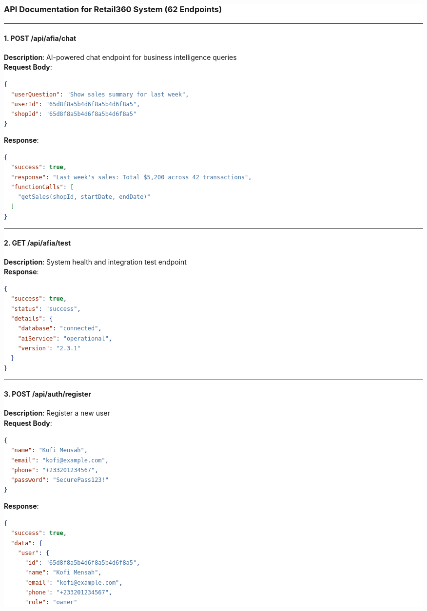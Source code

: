 ### API Documentation for Retail360 System (62 Endpoints)

---

#### **1. POST /api/afia/chat**  
**Description**: AI-powered chat endpoint for business intelligence queries  
**Request Body**:  
```json
{
  "userQuestion": "Show sales summary for last week",
  "userId": "65d8f8a5b4d6f8a5b4d6f8a5",
  "shopId": "65d8f8a5b4d6f8a5b4d6f8a5"
}
```
**Response**:  
```json
{
  "success": true,
  "response": "Last week's sales: Total $5,200 across 42 transactions",
  "functionCalls": [
    "getSales(shopId, startDate, endDate)"
  ]
}
```

---

#### **2. GET /api/afia/test**  
**Description**: System health and integration test endpoint  
**Response**:  
```json
{
  "success": true,
  "status": "success",
  "details": {
    "database": "connected",
    "aiService": "operational",
    "version": "2.3.1"
  }
}
```

---

#### **3. POST /api/auth/register**  
**Description**: Register a new user  
**Request Body**:  
```json
{
  "name": "Kofi Mensah",
  "email": "kofi@example.com",
  "phone": "+233201234567",
  "password": "SecurePass123!"
}
```
**Response**:  
```json
{
  "success": true,
  "data": {
    "user": {
      "id": "65d8f8a5b4d6f8a5b4d6f8a5",
      "name": "Kofi Mensah",
      "email": "kofi@example.com",
      "phone": "+233201234567",
      "role": "owner"
```